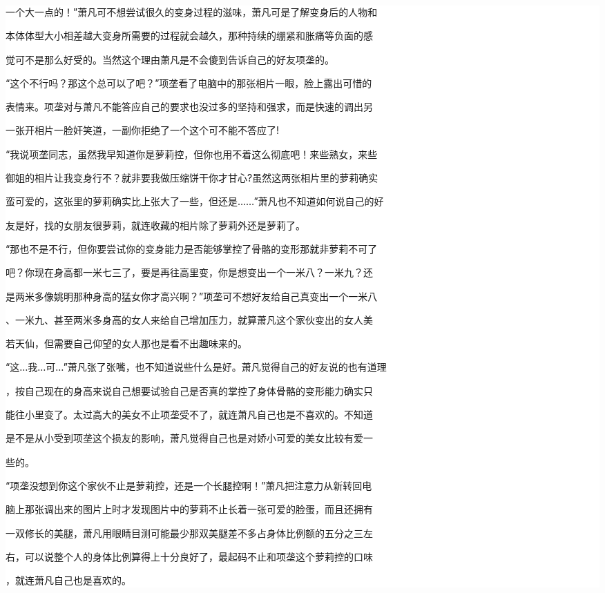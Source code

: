 一个大一点的！”萧凡可不想尝试很久的变身过程的滋味，萧凡可是了解变身后的人物和

本体体型大小相差越大变身所需要的过程就会越久，那种持续的绷紧和胀痛等负面的感

觉可不是那么好受的。当然这个理由萧凡是不会傻到告诉自己的好友项垄的。

“这个不行吗？那这个总可以了吧？”项垄看了电脑中的那张相片一眼，脸上露出可惜的

表情来。项垄对与萧凡不能答应自己的要求也没过多的坚持和强求，而是快速的调出另

一张开相片一脸奸笑道，一副你拒绝了一个这个可不能不答应了!

“我说项垄同志，虽然我早知道你是萝莉控，但你也用不着这么彻底吧！来些熟女，来些

御姐的相片让我变身行不？就非要我做压缩饼干你才甘心?虽然这两张相片里的萝莉确实

蛮可爱的，这张里的萝莉确实比上张大了一些，但还是……”萧凡也不知道如何说自己的好

友是好，找的女朋友很萝莉，就连收藏的相片除了萝莉外还是萝莉了。

“那也不是不行，但你要尝试你的变身能力是否能够掌控了骨骼的变形那就非萝莉不可了

吧？你现在身高都一米七三了，要是再往高里变，你是想变出一个一米八？一米九？还

是两米多像姚明那种身高的猛女你才高兴啊？”项垄可不想好友给自己真变出一个一米八

、一米九、甚至两米多身高的女人来给自己增加压力，就算萧凡这个家伙变出的女人美

若天仙，但需要自己仰望的女人那也是看不出趣味来的。

“这…我…可…”萧凡张了张嘴，也不知道说些什么是好。萧凡觉得自己的好友说的也有道理

，按自己现在的身高来说自己想要试验自己是否真的掌控了身体骨骼的变形能力确实只

能往小里变了。太过高大的美女不止项垄受不了，就连萧凡自己也是不喜欢的。不知道

是不是从小受到项垄这个损友的影响，萧凡觉得自己也是对娇小可爱的美女比较有爱一

些的。

“项垄没想到你这个家伙不止是萝莉控，还是一个长腿控啊！”萧凡把注意力从新转回电

脑上那张调出来的图片上时才发现图片中的萝莉不止长着一张可爱的脸蛋，而且还拥有

一双修长的美腿，萧凡用眼睛目测可能最少那双美腿差不多占身体比例额的五分之三左

右，可以说整个人的身体比例算得上十分良好了，最起码不止和项垄这个萝莉控的口味

，就连萧凡自己也是喜欢的。


